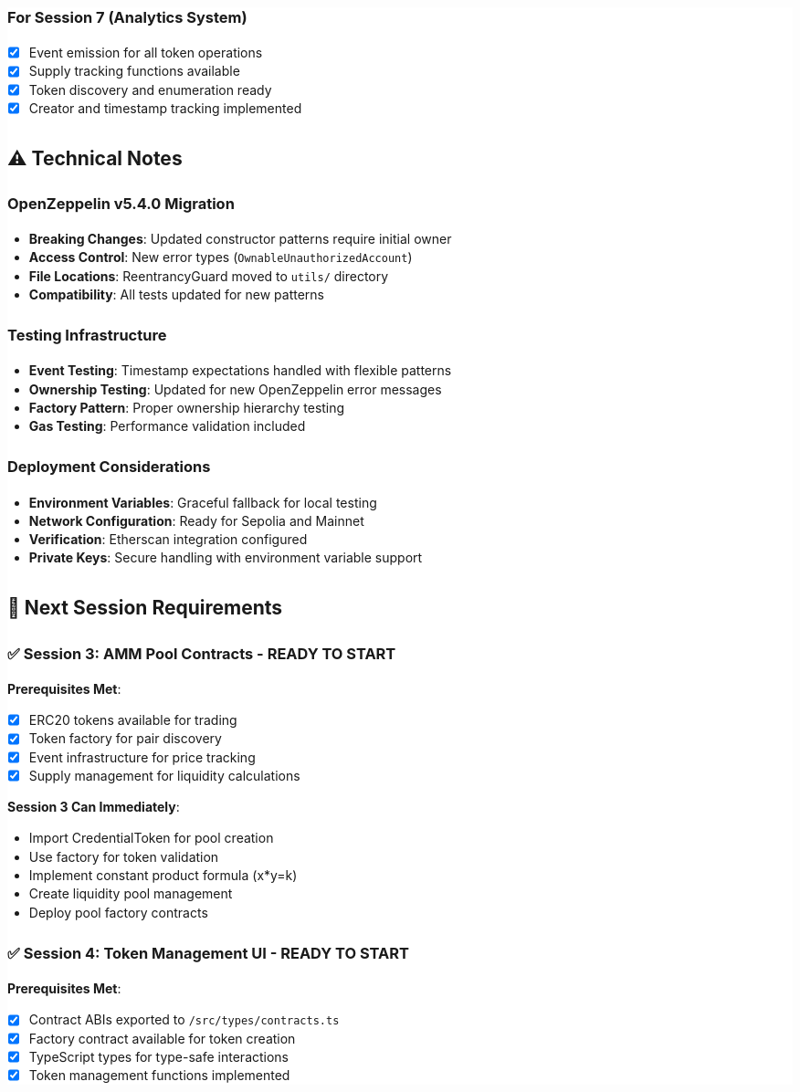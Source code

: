 ### For Session 7 (Analytics System)
- [x] Event emission for all token operations
- [x] Supply tracking functions available
- [x] Token discovery and enumeration ready
- [x] Creator and timestamp tracking implemented

## ⚠️ Technical Notes

### OpenZeppelin v5.4.0 Migration
- **Breaking Changes**: Updated constructor patterns require initial owner
- **Access Control**: New error types (`OwnableUnauthorizedAccount`)
- **File Locations**: ReentrancyGuard moved to `utils/` directory
- **Compatibility**: All tests updated for new patterns

### Testing Infrastructure
- **Event Testing**: Timestamp expectations handled with flexible patterns
- **Ownership Testing**: Updated for new OpenZeppelin error messages
- **Factory Pattern**: Proper ownership hierarchy testing
- **Gas Testing**: Performance validation included

### Deployment Considerations
- **Environment Variables**: Graceful fallback for local testing
- **Network Configuration**: Ready for Sepolia and Mainnet
- **Verification**: Etherscan integration configured
- **Private Keys**: Secure handling with environment variable support

## 🎯 Next Session Requirements

### ✅ Session 3: AMM Pool Contracts - READY TO START

**Prerequisites Met**:
- [x] ERC20 tokens available for trading
- [x] Token factory for pair discovery
- [x] Event infrastructure for price tracking
- [x] Supply management for liquidity calculations

**Session 3 Can Immediately**:
- Import CredentialToken for pool creation
- Use factory for token validation
- Implement constant product formula (x*y=k)
- Create liquidity pool management
- Deploy pool factory contracts

### ✅ Session 4: Token Management UI - READY TO START

**Prerequisites Met**:
- [x] Contract ABIs exported to `/src/types/contracts.ts`
- [x] Factory contract available for token creation
- [x] TypeScript types for type-safe interactions
- [x] Token management functions implemented
